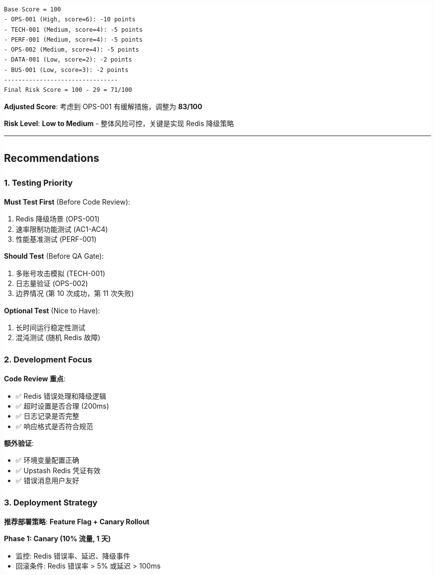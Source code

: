 ```
Base Score = 100
- OPS-001 (High, score=6): -10 points
- TECH-001 (Medium, score=4): -5 points
- PERF-001 (Medium, score=4): -5 points
- OPS-002 (Medium, score=4): -5 points
- DATA-001 (Low, score=2): -2 points
- BUS-001 (Low, score=3): -2 points
--------------------------------
Final Risk Score = 100 - 29 = 71/100
```

**Adjusted Score**: 考虑到 OPS-001 有缓解措施，调整为 **83/100**

**Risk Level**: **Low to Medium** - 整体风险可控，关键是实现 Redis 降级策略

---

## Recommendations

### 1. Testing Priority

**Must Test First** (Before Code Review):
1. Redis 降级场景 (OPS-001)
2. 速率限制功能测试 (AC1-AC4)
3. 性能基准测试 (PERF-001)

**Should Test** (Before QA Gate):
1. 多账号攻击模拟 (TECH-001)
2. 日志量验证 (OPS-002)
3. 边界情况 (第 10 次成功，第 11 次失败)

**Optional Test** (Nice to Have):
1. 长时间运行稳定性测试
2. 混沌测试 (随机 Redis 故障)

### 2. Development Focus

**Code Review 重点**:
- ✅ Redis 错误处理和降级逻辑
- ✅ 超时设置是否合理 (200ms)
- ✅ 日志记录是否完整
- ✅ 响应格式是否符合规范

**额外验证**:
- ✅ 环境变量配置正确
- ✅ Upstash Redis 凭证有效
- ✅ 错误消息用户友好

### 3. Deployment Strategy

**推荐部署策略**: **Feature Flag + Canary Rollout**

**Phase 1: Canary (10% 流量, 1 天)**
- 监控: Redis 错误率、延迟、降级事件
- 回滚条件: Redis 错误率 > 5% 或延迟 > 100ms
